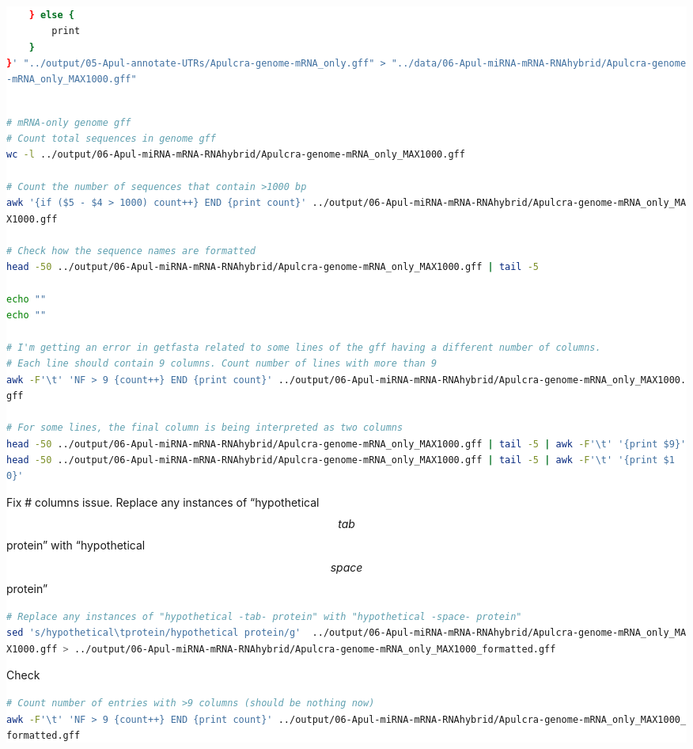 ``` bash
    } else {
        print
    }
}' "../output/05-Apul-annotate-UTRs/Apulcra-genome-mRNA_only.gff" > "../data/06-Apul-miRNA-mRNA-RNAhybrid/Apulcra-genome-mRNA_only_MAX1000.gff"
```

``` bash

# mRNA-only genome gff
# Count total sequences in genome gff
wc -l ../output/06-Apul-miRNA-mRNA-RNAhybrid/Apulcra-genome-mRNA_only_MAX1000.gff

# Count the number of sequences that contain >1000 bp
awk '{if ($5 - $4 > 1000) count++} END {print count}' ../output/06-Apul-miRNA-mRNA-RNAhybrid/Apulcra-genome-mRNA_only_MAX1000.gff

# Check how the sequence names are formatted
head -50 ../output/06-Apul-miRNA-mRNA-RNAhybrid/Apulcra-genome-mRNA_only_MAX1000.gff | tail -5

echo ""
echo ""

# I'm getting an error in getfasta related to some lines of the gff having a different number of columns.
# Each line should contain 9 columns. Count number of lines with more than 9
awk -F'\t' 'NF > 9 {count++} END {print count}' ../output/06-Apul-miRNA-mRNA-RNAhybrid/Apulcra-genome-mRNA_only_MAX1000.gff

# For some lines, the final column is being interpreted as two columns
head -50 ../output/06-Apul-miRNA-mRNA-RNAhybrid/Apulcra-genome-mRNA_only_MAX1000.gff | tail -5 | awk -F'\t' '{print $9}'
head -50 ../output/06-Apul-miRNA-mRNA-RNAhybrid/Apulcra-genome-mRNA_only_MAX1000.gff | tail -5 | awk -F'\t' '{print $10}'
```

Fix \# columns issue. Replace any instances of “hypothetical $$tab$$
protein” with “hypothetical $$space$$ protein”

``` bash
# Replace any instances of "hypothetical -tab- protein" with "hypothetical -space- protein"
sed 's/hypothetical\tprotein/hypothetical protein/g'  ../output/06-Apul-miRNA-mRNA-RNAhybrid/Apulcra-genome-mRNA_only_MAX1000.gff > ../output/06-Apul-miRNA-mRNA-RNAhybrid/Apulcra-genome-mRNA_only_MAX1000_formatted.gff
```

Check

``` bash
# Count number of entries with >9 columns (should be nothing now)
awk -F'\t' 'NF > 9 {count++} END {print count}' ../output/06-Apul-miRNA-mRNA-RNAhybrid/Apulcra-genome-mRNA_only_MAX1000_formatted.gff
```
